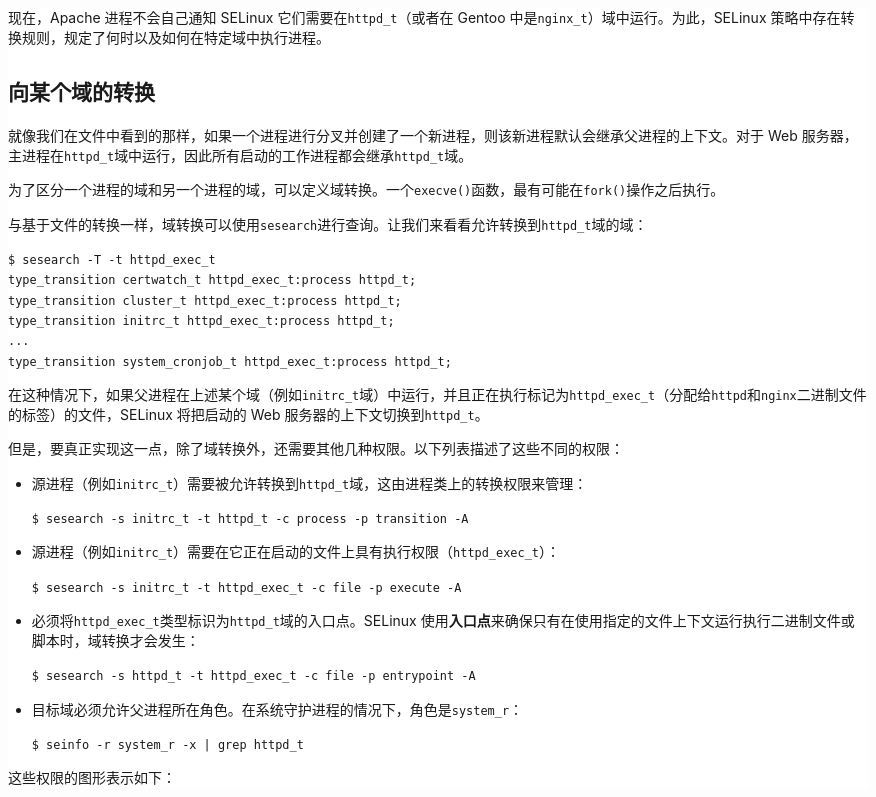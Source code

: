 现在，Apache 进程不会自己通知 SELinux 它们需要在`httpd_t`（或者在 Gentoo 中是`nginx_t`）域中运行。为此，SELinux 策略中存在转换规则，规定了何时以及如何在特定域中执行进程。

## 向某个域的转换

就像我们在文件中看到的那样，如果一个进程进行分叉并创建了一个新进程，则该新进程默认会继承父进程的上下文。对于 Web 服务器，主进程在`httpd_t`域中运行，因此所有启动的工作进程都会继承`httpd_t`域。

为了区分一个进程的域和另一个进程的域，可以定义域转换。一个`execve()`函数，最有可能在`fork()`操作之后执行。

与基于文件的转换一样，域转换可以使用`sesearch`进行查询。让我们来看看允许转换到`httpd_t`域的域：

```
$ sesearch -T -t httpd_exec_t
type_transition certwatch_t httpd_exec_t:process httpd_t;
type_transition cluster_t httpd_exec_t:process httpd_t;
type_transition initrc_t httpd_exec_t:process httpd_t;
...
type_transition system_cronjob_t httpd_exec_t:process httpd_t;
```

在这种情况下，如果父进程在上述某个域（例如`initrc_t`域）中运行，并且正在执行标记为`httpd_exec_t`（分配给`httpd`和`nginx`二进制文件的标签）的文件，SELinux 将把启动的 Web 服务器的上下文切换到`httpd_t`。

但是，要真正实现这一点，除了域转换外，还需要其他几种权限。以下列表描述了这些不同的权限：

+   源进程（例如`initrc_t`）需要被允许转换到`httpd_t`域，这由进程类上的转换权限来管理：

    ```
    $ sesearch -s initrc_t -t httpd_t -c process -p transition -A
    ```

+   源进程（例如`initrc_t`）需要在它正在启动的文件上具有执行权限（`httpd_exec_t`）：

    ```
    $ sesearch -s initrc_t -t httpd_exec_t -c file -p execute -A
    ```

+   必须将`httpd_exec_t`类型标识为`httpd_t`域的入口点。SELinux 使用**入口点**来确保只有在使用指定的文件上下文运行执行二进制文件或脚本时，域转换才会发生：

    ```
    $ sesearch -s httpd_t -t httpd_exec_t -c file -p entrypoint -A
    ```

+   目标域必须允许父进程所在角色。在系统守护进程的情况下，角色是`system_r`：

    ```
    $ seinfo -r system_r -x | grep httpd_t
    ```

这些权限的图形表示如下：
